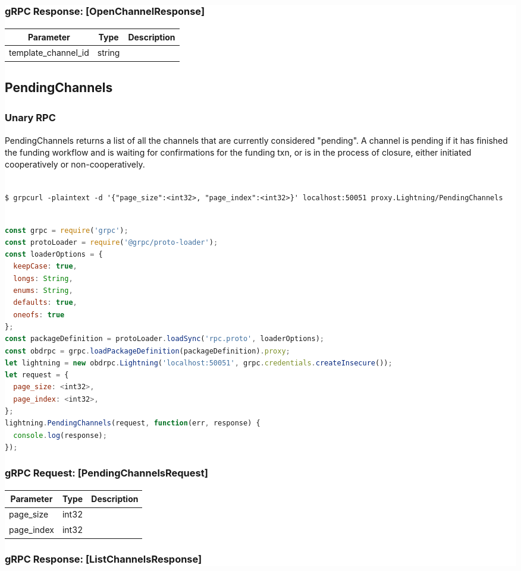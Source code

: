 ### gRPC Response: [OpenChannelResponse]

Parameter | Type | Description
--------- | ---- | ----------- 
template_channel_id | string  | 


## PendingChannels

### Unary RPC

PendingChannels returns a list of all the channels that are currently considered "pending". A channel is pending if it has finished the funding workflow and is waiting for confirmations for the funding txn, or is in the process of closure, either initiated cooperatively or non-cooperatively.

```shell

$ grpcurl -plaintext -d '{"page_size":<int32>, "page_index":<int32>}' localhost:50051 proxy.Lightning/PendingChannels
```

```javascript

const grpc = require('grpc');
const protoLoader = require('@grpc/proto-loader');
const loaderOptions = {
  keepCase: true,
  longs: String,
  enums: String,
  defaults: true,
  oneofs: true
};
const packageDefinition = protoLoader.loadSync('rpc.proto', loaderOptions);
const obdrpc = grpc.loadPackageDefinition(packageDefinition).proxy;
let lightning = new obdrpc.Lightning('localhost:50051', grpc.credentials.createInsecure());
let request = { 
  page_size: <int32>, 
  page_index: <int32>, 
}; 
lightning.PendingChannels(request, function(err, response) {
  console.log(response);
});

```

### gRPC Request: [PendingChannelsRequest]

Parameter | Type | Description
--------- | ---- | ----------- 
page_size | int32  | 
page_index | int32  | 

### gRPC Response: [ListChannelsResponse]
